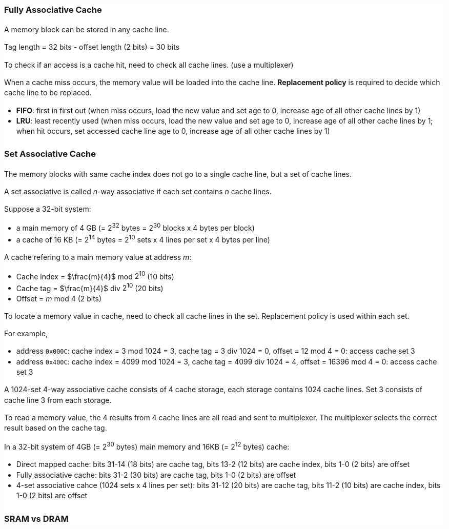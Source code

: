 ### Fully Associative Cache

A memory block can be stored in any cache line.

Tag length = 32 bits - offset length (2 bits) = 30 bits

To check if an access is a cache hit, need to check all cache lines. (use a multiplexer)

When a cache miss occurs, the memory value will be loaded into the cache line. **Replacement policy** is required to decide which cache line to be replaced.

- **FIFO**: first in first out (when miss occurs, load the new value and set age to 0, increase age of all other cache lines by 1)
- **LRU**: least recently used (when miss occurs, load the new value and set age to 0, increase age of all other cache lines by 1; when hit occurs, set accessed cache line age to 0, increase age of all other cache lines by 1)

### Set Associative Cache

The memory blocks with same cache index does not go to a single cache line, but a set of cache lines.

A set associative is called $n$-way associative if each set contains $n$ cache lines.

Suppose a 32-bit system:

- a main memory of $4$ GB (= $2^{32}$ bytes = $2^{30}$ blocks x 4 bytes per block)
- a cache of $16$ KB (= $2^{14}$ bytes = $2^{10}$ sets x $4$ lines per set x 4 bytes per line)

A cache refering to a main memory value at address $m$:
- Cache index = $\frac{m}{4}$ mod $2^{10}$ (10 bits)
- Cache tag = $\frac{m}{4}$ div $2^{10}$ (20 bits)
- Offset = $m$ mod 4 (2 bits)

To locate a memory value in cache, need to check all cache lines in the set. Replacement policy is used within each set.

For example,
- address `0x000C`: cache index = 3 mod 1024 = 3, cache tag = 3 div 1024 = 0, offset = 12 mod 4 = 0: access cache set 3
- address `0x400C`: cache index = 4099 mod 1024 = 3, cache tag = 4099 div 1024 = 4, offset = 16396 mod 4 = 0: access cache set 3

A 1024-set 4-way associative cache consists of 4 cache storage, each storage contains 1024 cache lines. Set 3 consists of cache line 3 from each storage.

To read a memory value, the 4 results from 4 cache lines are all read and sent to multiplexer. The multiplexer selects the correct result based on the cache tag.

In a 32-bit system of 4GB (= $2^{30}$ bytes) main memory and 16KB (= $2^{12}$ bytes) cache:
- Direct mapped cache: bits 31-14 (18 bits) are cache tag, bits 13-2 (12 bits) are cache index, bits 1-0 (2 bits) are offset
- Fully associative cache: bits 31-2 (30 bits) are cache tag, bits 1-0 (2 bits) are offset
- 4-set associative cahce (1024 sets x 4 lines per set): bits 31-12 (20 bits) are cache tag, bits 11-2 (10 bits) are cache index, bits 1-0 (2 bits) are offset

### SRAM vs DRAM
